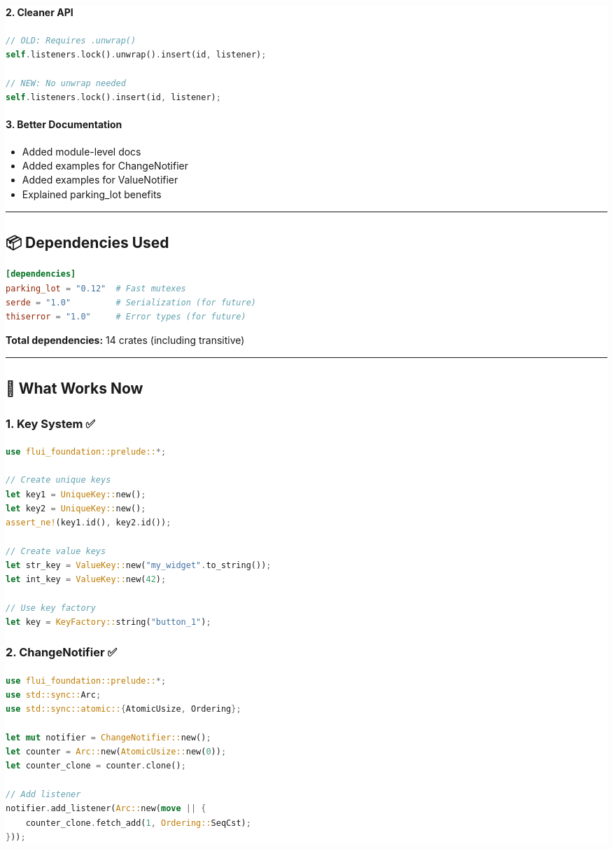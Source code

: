 #### 2. Cleaner API
```rust
// OLD: Requires .unwrap()
self.listeners.lock().unwrap().insert(id, listener);

// NEW: No unwrap needed
self.listeners.lock().insert(id, listener);
```

#### 3. Better Documentation
- Added module-level docs
- Added examples for ChangeNotifier
- Added examples for ValueNotifier
- Explained parking_lot benefits

---

## 📦 Dependencies Used

```toml
[dependencies]
parking_lot = "0.12"  # Fast mutexes
serde = "1.0"         # Serialization (for future)
thiserror = "1.0"     # Error types (for future)
```

**Total dependencies:** 14 crates (including transitive)

---

## 🎯 What Works Now

### 1. Key System ✅
```rust
use flui_foundation::prelude::*;

// Create unique keys
let key1 = UniqueKey::new();
let key2 = UniqueKey::new();
assert_ne!(key1.id(), key2.id());

// Create value keys
let str_key = ValueKey::new("my_widget".to_string());
let int_key = ValueKey::new(42);

// Use key factory
let key = KeyFactory::string("button_1");
```

### 2. ChangeNotifier ✅
```rust
use flui_foundation::prelude::*;
use std::sync::Arc;
use std::sync::atomic::{AtomicUsize, Ordering};

let mut notifier = ChangeNotifier::new();
let counter = Arc::new(AtomicUsize::new(0));
let counter_clone = counter.clone();

// Add listener
notifier.add_listener(Arc::new(move || {
    counter_clone.fetch_add(1, Ordering::SeqCst);
}));

```